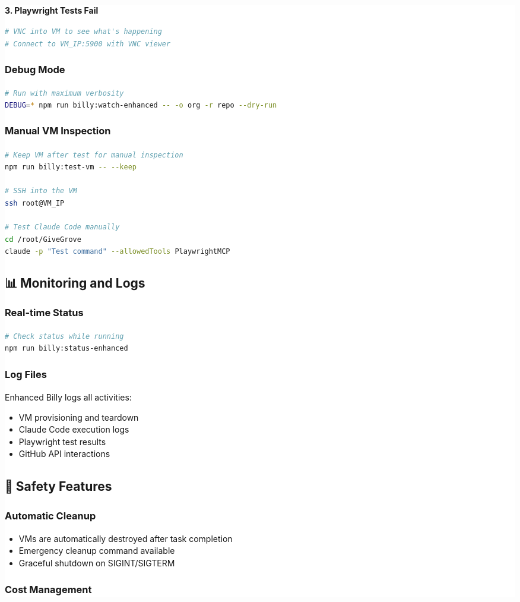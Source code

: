 **3. Playwright Tests Fail**
```bash
# VNC into VM to see what's happening
# Connect to VM_IP:5900 with VNC viewer
```

### Debug Mode

```bash
# Run with maximum verbosity
DEBUG=* npm run billy:watch-enhanced -- -o org -r repo --dry-run
```

### Manual VM Inspection

```bash
# Keep VM after test for manual inspection
npm run billy:test-vm -- --keep

# SSH into the VM
ssh root@VM_IP

# Test Claude Code manually
cd /root/GiveGrove
claude -p "Test command" --allowedTools PlaywrightMCP
```

## 📊 Monitoring and Logs

### Real-time Status

```bash
# Check status while running
npm run billy:status-enhanced
```

### Log Files

Enhanced Billy logs all activities:
- VM provisioning and teardown
- Claude Code execution logs  
- Playwright test results
- GitHub API interactions

## 🚨 Safety Features

### Automatic Cleanup

- VMs are automatically destroyed after task completion
- Emergency cleanup command available
- Graceful shutdown on SIGINT/SIGTERM

### Cost Management
